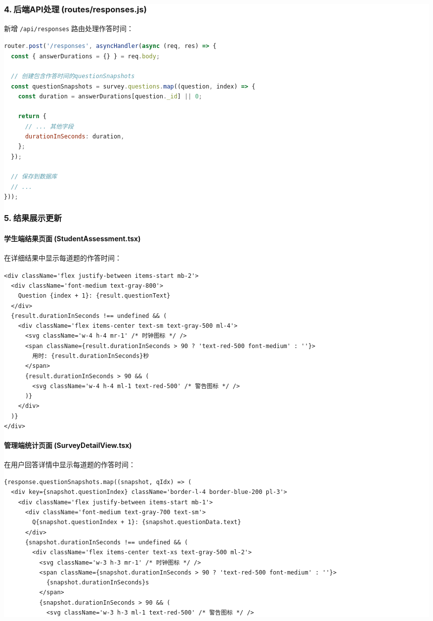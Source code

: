 ### 4. 后端API处理 (routes/responses.js)

新增 `/api/responses` 路由处理作答时间：

```javascript
router.post('/responses', asyncHandler(async (req, res) => {
  const { answerDurations = {} } = req.body;
  
  // 创建包含作答时间的questionSnapshots
  const questionSnapshots = survey.questions.map((question, index) => {
    const duration = answerDurations[question._id] || 0;
    
    return {
      // ... 其他字段
      durationInSeconds: duration,
    };
  });
  
  // 保存到数据库
  // ...
}));
```

### 5. 结果展示更新

#### 学生端结果页面 (StudentAssessment.tsx)
在详细结果中显示每道题的作答时间：

```tsx
<div className='flex justify-between items-start mb-2'>
  <div className='font-medium text-gray-800'>
    Question {index + 1}: {result.questionText}
  </div>
  {result.durationInSeconds !== undefined && (
    <div className='flex items-center text-sm text-gray-500 ml-4'>
      <svg className='w-4 h-4 mr-1' /* 时钟图标 */ />
      <span className={result.durationInSeconds > 90 ? 'text-red-500 font-medium' : ''}>
        用时: {result.durationInSeconds}秒
      </span>
      {result.durationInSeconds > 90 && (
        <svg className='w-4 h-4 ml-1 text-red-500' /* 警告图标 */ />
      )}
    </div>
  )}
</div>
```

#### 管理端统计页面 (SurveyDetailView.tsx)
在用户回答详情中显示每道题的作答时间：

```tsx
{response.questionSnapshots.map((snapshot, qIdx) => (
  <div key={snapshot.questionIndex} className='border-l-4 border-blue-200 pl-3'>
    <div className='flex justify-between items-start mb-1'>
      <div className='font-medium text-gray-700 text-sm'>
        Q{snapshot.questionIndex + 1}: {snapshot.questionData.text}
      </div>
      {snapshot.durationInSeconds !== undefined && (
        <div className='flex items-center text-xs text-gray-500 ml-2'>
          <svg className='w-3 h-3 mr-1' /* 时钟图标 */ />
          <span className={snapshot.durationInSeconds > 90 ? 'text-red-500 font-medium' : ''}>
            {snapshot.durationInSeconds}s
          </span>
          {snapshot.durationInSeconds > 90 && (
            <svg className='w-3 h-3 ml-1 text-red-500' /* 警告图标 */ />
```